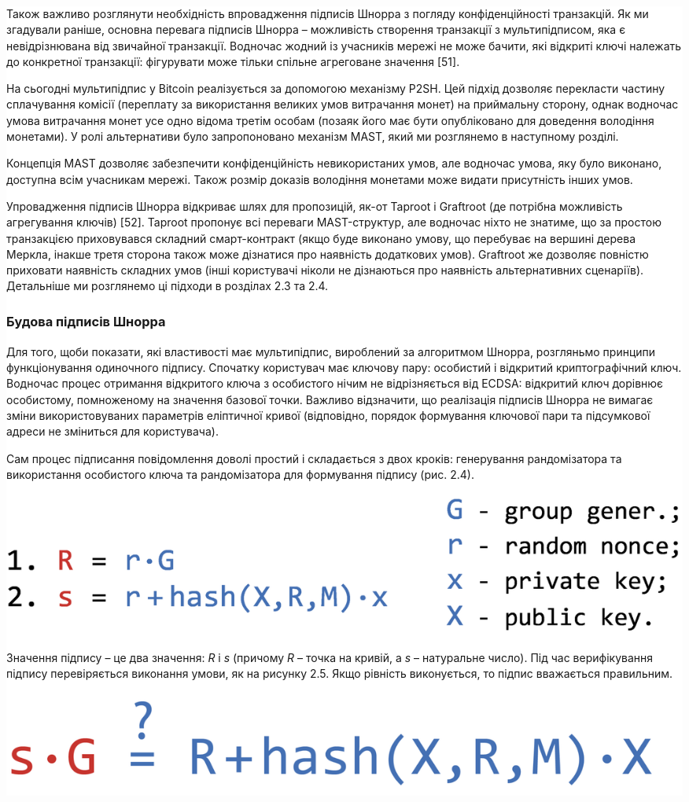 Також важливо розглянути необхідність впровадження підписів Шнорра з погляду конфіденційності транзакцій. Як ми згадували раніше, основна перевага підписів Шнорра – можливість створення транзакції з мультипідписом, яка є невідрізнювана від звичайної транзакції. Водночас жодний із учасників мережі не може бачити, які відкриті ключі належать до конкретної транзакції: фігурувати може тільки спільне агреговане значення [51].

На сьогодні мультипідпис у Bitcoin реалізується за допомогою механізму P2SH. Цей підхід дозволяє перекласти частину сплачування комісії (переплату за використання великих умов витрачання монет) на приймальну сторону, однак водночас умова витрачання монет усе одно відома третім особам (позаяк його має бути опубліковано для доведення володіння монетами). У ролі альтернативи було запропоновано механізм MAST, який ми розглянемо в наступному розділі.

Концепція MAST дозволяє забезпечити конфіденційність невикористаних умов, але водночас умова, яку було виконано, доступна всім учасникам мережі. Також розмір доказів володіння монетами може видати присутність інших умов.

Упровадження підписів Шнорра відкриває шлях для пропозицій, як-от Taproot і Graftroot (де потрібна можливість агрегування ключів) [52]. Taproot пропонує всі переваги MAST-структур, але водночас ніхто не знатиме, що за простою транзакцією приховувався складний смарт-контракт (якщо буде виконано умову, що перебуває на вершині дерева Меркла, інакше третя сторона також може дізнатися про наявність додаткових умов). Graftroot же дозволяє повністю приховати наявність складних умов (інші користувачі ніколи не дізнаються про наявність альтернативних сценаріїв). Детальніше ми розглянемо ці підходи в розділах 2.3 та 2.4.


### Будова підписів Шнорра

Для того, щоби показати, які властивості має мультипідпис, вироблений за алгоритмом Шнорра, розгляньмо принципи функціонування одиночного підпису. Спочатку користувач має ключову пару: особистий і відкритий криптографічний ключ. Водночас процес отримання відкритого ключа з особистого нічим не відрізняється від ECDSA: відкритий ключ дорівнює особистому, помноженому на значення базової точки. Важливо відзначити, що реалізація підписів Шнорра не вимагає зміни використовуваних параметрів еліптичної кривої (відповідно, порядок формування ключової пари та підсумкової адреси не зміниться для користувача).

Сам процес підписання повідомлення доволі простий і складається з двох кроків: генерування рандомізатора та використання особистого ключа та рандомізатора для формування підпису (рис. 2.4).

![Рисунок 2.4 – Алгоритм підпису Шнорра](/resources/img/volume-3/2.1-Features-and-application-of-Schnorr-signatures/F-2.4-Schnorr-signature-algorithm.png "Рисунок 2.4 – Алгоритм підпису Шнорра")

Значення підпису – це два значення: _R_ і _s_ (причому _R_ – точка на кривій, а _s_ – натуральне число). Під час верифікування підпису перевіряється виконання умови, як на рисунку 2.5. Якщо рівність виконується, то підпис вважається правильним.

![Рисунок 2.5 – Алгоритм перевіряння підпису](/resources/img/volume-3/2.1-Features-and-application-of-Schnorr-signatures/F-2.5-signature-verification-algorithm.png "Рисунок 2.5 – Алгоритм перевіряння підпису")
